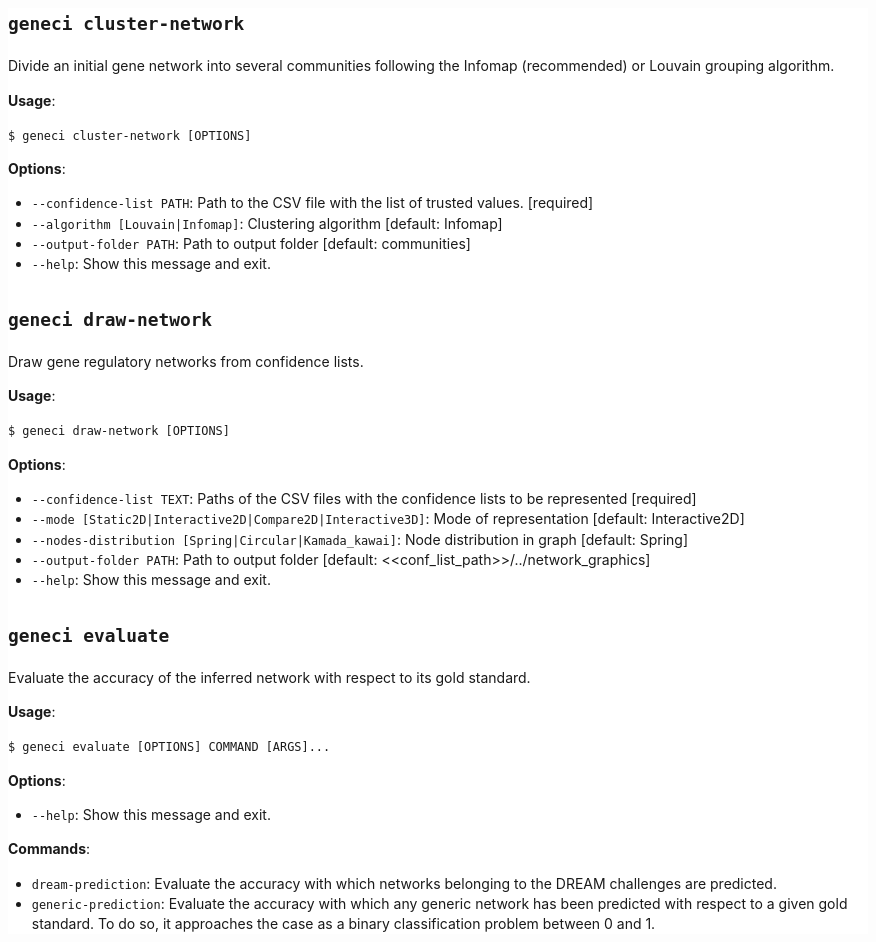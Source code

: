 ## `geneci cluster-network`

Divide an initial gene network into several communities following the Infomap (recommended) or Louvain grouping algorithm.

**Usage**:

```console
$ geneci cluster-network [OPTIONS]
```

**Options**:

* `--confidence-list PATH`: Path to the CSV file with the list of trusted values.  [required]
* `--algorithm [Louvain|Infomap]`: Clustering algorithm  [default: Infomap] 
* `--output-folder PATH`: Path to output folder  [default: communities]
* `--help`: Show this message and exit.

## `geneci draw-network`

Draw gene regulatory networks from confidence lists.

**Usage**:

```console
$ geneci draw-network [OPTIONS]
```

**Options**:

* `--confidence-list TEXT`: Paths of the CSV files with the confidence lists to be represented  [required]
* `--mode [Static2D|Interactive2D|Compare2D|Interactive3D]`: Mode of representation  [default: Interactive2D]
* `--nodes-distribution [Spring|Circular|Kamada_kawai]`: Node distribution in graph  [default: Spring]
* `--output-folder PATH`: Path to output folder  [default: <<conf_list_path>>/../network_graphics]
* `--help`: Show this message and exit.

## `geneci evaluate`

Evaluate the accuracy of the inferred network with respect to its gold standard.

**Usage**:

```console
$ geneci evaluate [OPTIONS] COMMAND [ARGS]...
```

**Options**:

* `--help`: Show this message and exit.

**Commands**:

* `dream-prediction`: Evaluate the accuracy with which networks belonging to the DREAM challenges are predicted.
* `generic-prediction`: Evaluate the accuracy with which any generic network has been predicted with respect to a given gold standard. To do so, it approaches the case as a binary classification problem between 0 and 1.
